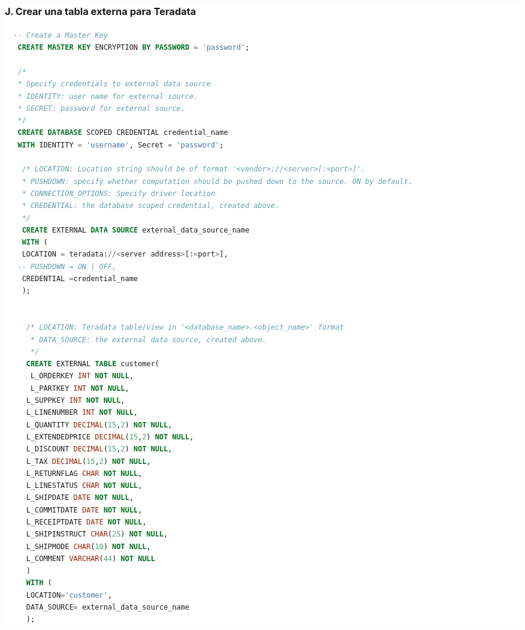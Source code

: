 ### <a name="j-create-an-external-table-for-teradata"></a>J. Crear una tabla externa para Teradata

```sql
  -- Create a Master Key
   CREATE MASTER KEY ENCRYPTION BY PASSWORD = 'password';

   /*
   * Specify credentials to external data source
   * IDENTITY: user name for external source.
   * SECRET: password for external source.
   */
   CREATE DATABASE SCOPED CREDENTIAL credential_name
   WITH IDENTITY = 'username', Secret = 'password';

    /* LOCATION: Location string should be of format '<vendor>://<server>[:<port>]'.
    * PUSHDOWN: specify whether computation should be pushed down to the source. ON by default.
    * CONNECTION_OPTIONS: Specify driver location
    * CREDENTIAL: the database scoped credential, created above.
    */
    CREATE EXTERNAL DATA SOURCE external_data_source_name
    WITH (
    LOCATION = teradata://<server address>[:<port>],
   -- PUSHDOWN = ON | OFF,
    CREDENTIAL =credential_name
    );


     /* LOCATION: Teradata table/view in '<database_name>.<object_name>' format
      * DATA_SOURCE: the external data source, created above.
      */
     CREATE EXTERNAL TABLE customer(
      L_ORDERKEY INT NOT NULL,
      L_PARTKEY INT NOT NULL,
     L_SUPPKEY INT NOT NULL,
     L_LINENUMBER INT NOT NULL,
     L_QUANTITY DECIMAL(15,2) NOT NULL,
     L_EXTENDEDPRICE DECIMAL(15,2) NOT NULL,
     L_DISCOUNT DECIMAL(15,2) NOT NULL,
     L_TAX DECIMAL(15,2) NOT NULL,
     L_RETURNFLAG CHAR NOT NULL,
     L_LINESTATUS CHAR NOT NULL,
     L_SHIPDATE DATE NOT NULL,
     L_COMMITDATE DATE NOT NULL,
     L_RECEIPTDATE DATE NOT NULL,
     L_SHIPINSTRUCT CHAR(25) NOT NULL,
     L_SHIPMODE CHAR(10) NOT NULL,
     L_COMMENT VARCHAR(44) NOT NULL
     )
     WITH (
     LOCATION='customer',
     DATA_SOURCE= external_data_source_name
     );
```
